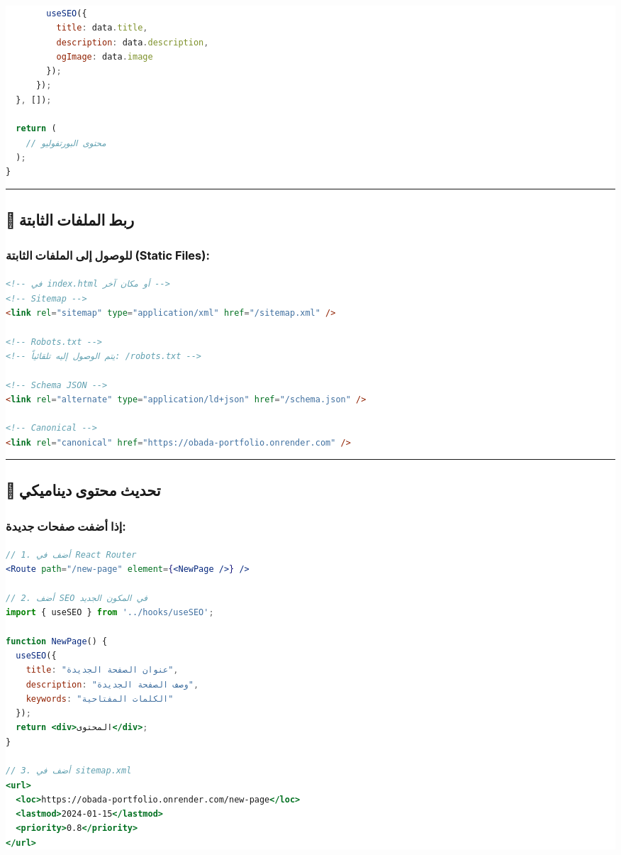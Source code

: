 ```jsx
        useSEO({
          title: data.title,
          description: data.description,
          ogImage: data.image
        });
      });
  }, []);

  return (
    // محتوى البورتفوليو
  );
}
```

---

## 🔗 ربط الملفات الثابتة

### **للوصول إلى الملفات الثابتة (Static Files):**

```html
<!-- في index.html أو مكان آخر -->
<!-- Sitemap -->
<link rel="sitemap" type="application/xml" href="/sitemap.xml" />

<!-- Robots.txt -->
<!-- يتم الوصول إليه تلقائياً: /robots.txt -->

<!-- Schema JSON -->
<link rel="alternate" type="application/ld+json" href="/schema.json" />

<!-- Canonical -->
<link rel="canonical" href="https://obada-portfolio.onrender.com" />
```

---

## 🔄 تحديث محتوى ديناميكي

### **إذا أضفت صفحات جديدة:**

```jsx
// 1. أضف في React Router
<Route path="/new-page" element={<NewPage />} />

// 2. أضف SEO في المكون الجديد
import { useSEO } from '../hooks/useSEO';

function NewPage() {
  useSEO({
    title: "عنوان الصفحة الجديدة",
    description: "وصف الصفحة الجديدة",
    keywords: "الكلمات المفتاحية"
  });
  return <div>المحتوى</div>;
}

// 3. أضف في sitemap.xml
<url>
  <loc>https://obada-portfolio.onrender.com/new-page</loc>
  <lastmod>2024-01-15</lastmod>
  <priority>0.8</priority>
</url>
```